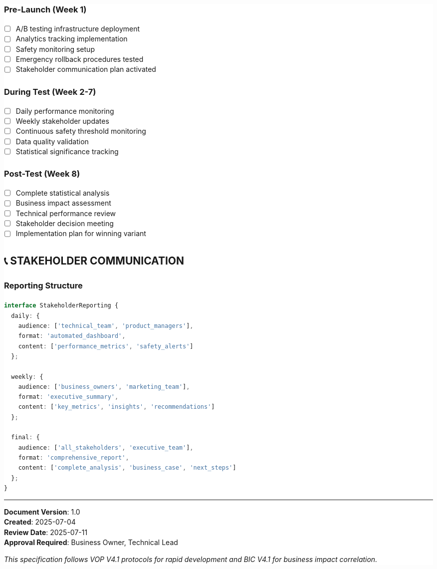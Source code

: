 ### **Pre-Launch (Week 1)**
- [ ] A/B testing infrastructure deployment
- [ ] Analytics tracking implementation
- [ ] Safety monitoring setup
- [ ] Emergency rollback procedures tested
- [ ] Stakeholder communication plan activated

### **During Test (Week 2-7)**
- [ ] Daily performance monitoring
- [ ] Weekly stakeholder updates
- [ ] Continuous safety threshold monitoring
- [ ] Data quality validation
- [ ] Statistical significance tracking

### **Post-Test (Week 8)**
- [ ] Complete statistical analysis
- [ ] Business impact assessment
- [ ] Technical performance review
- [ ] Stakeholder decision meeting
- [ ] Implementation plan for winning variant

## 📞 STAKEHOLDER COMMUNICATION

### **Reporting Structure**
```typescript
interface StakeholderReporting {
  daily: {
    audience: ['technical_team', 'product_managers'],
    format: 'automated_dashboard',
    content: ['performance_metrics', 'safety_alerts']
  };
  
  weekly: {
    audience: ['business_owners', 'marketing_team'],
    format: 'executive_summary',
    content: ['key_metrics', 'insights', 'recommendations']
  };
  
  final: {
    audience: ['all_stakeholders', 'executive_team'],
    format: 'comprehensive_report',
    content: ['complete_analysis', 'business_case', 'next_steps']
  };
}
```

---

**Document Version**: 1.0  
**Created**: 2025-07-04  
**Review Date**: 2025-07-11  
**Approval Required**: Business Owner, Technical Lead  

*This specification follows VOP V4.1 protocols for rapid development and BIC V4.1 for business impact correlation.*